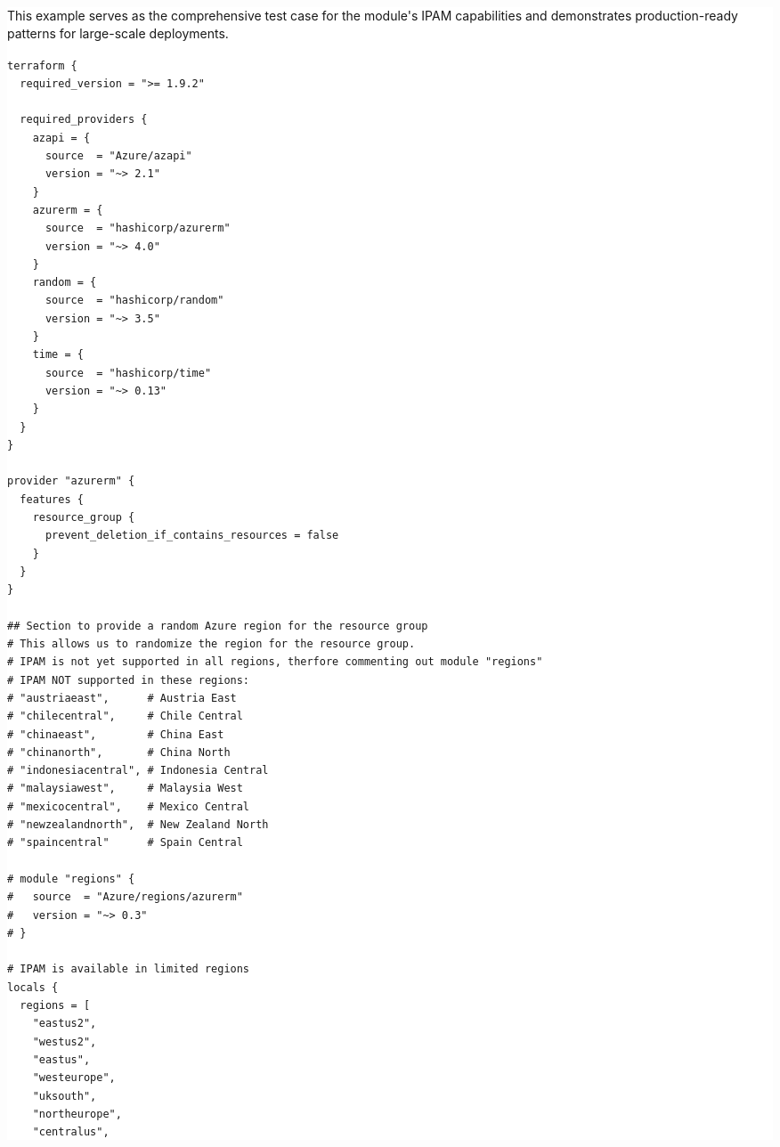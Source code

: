 This example serves as the comprehensive test case for the module's IPAM capabilities and demonstrates production-ready patterns for large-scale deployments.

```hcl
terraform {
  required_version = ">= 1.9.2"

  required_providers {
    azapi = {
      source  = "Azure/azapi"
      version = "~> 2.1"
    }
    azurerm = {
      source  = "hashicorp/azurerm"
      version = "~> 4.0"
    }
    random = {
      source  = "hashicorp/random"
      version = "~> 3.5"
    }
    time = {
      source  = "hashicorp/time"
      version = "~> 0.13"
    }
  }
}

provider "azurerm" {
  features {
    resource_group {
      prevent_deletion_if_contains_resources = false
    }
  }
}

## Section to provide a random Azure region for the resource group
# This allows us to randomize the region for the resource group.
# IPAM is not yet supported in all regions, therfore commenting out module "regions"
# IPAM NOT supported in these regions:
# "austriaeast",      # Austria East
# "chilecentral",     # Chile Central
# "chinaeast",        # China East
# "chinanorth",       # China North
# "indonesiacentral", # Indonesia Central
# "malaysiawest",     # Malaysia West
# "mexicocentral",    # Mexico Central
# "newzealandnorth",  # New Zealand North
# "spaincentral"      # Spain Central

# module "regions" {
#   source  = "Azure/regions/azurerm"
#   version = "~> 0.3"
# }

# IPAM is available in limited regions
locals {
  regions = [
    "eastus2",
    "westus2",
    "eastus",
    "westeurope",
    "uksouth",
    "northeurope",
    "centralus",
```